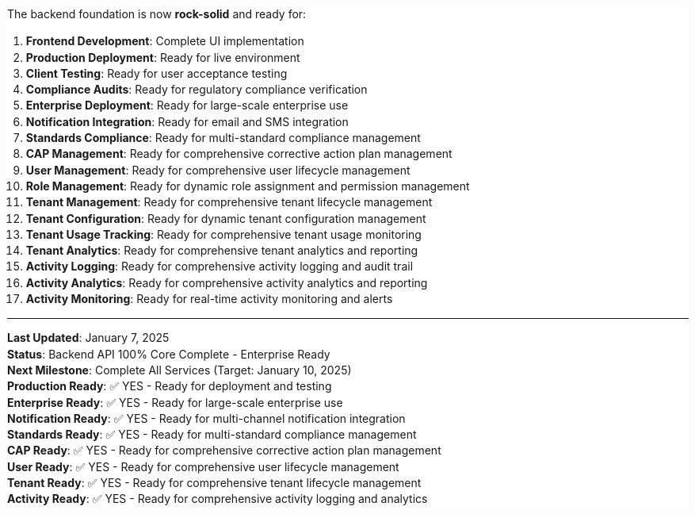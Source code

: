 The backend foundation is now **rock-solid** and ready for:
1. **Frontend Development**: Complete UI implementation
2. **Production Deployment**: Ready for live environment
3. **Client Testing**: Ready for user acceptance testing
4. **Compliance Audits**: Ready for regulatory compliance verification
5. **Enterprise Deployment**: Ready for large-scale enterprise use
6. **Notification Integration**: Ready for email and SMS integration
7. **Standards Compliance**: Ready for multi-standard compliance management
8. **CAP Management**: Ready for comprehensive corrective action plan management
9. **User Management**: Ready for comprehensive user lifecycle management
10. **Role Management**: Ready for dynamic role assignment and permission management
11. **Tenant Management**: Ready for comprehensive tenant lifecycle management
12. **Tenant Configuration**: Ready for dynamic tenant configuration management
13. **Tenant Usage Tracking**: Ready for comprehensive tenant usage monitoring
14. **Tenant Analytics**: Ready for comprehensive tenant analytics and reporting
15. **Activity Logging**: Ready for comprehensive activity logging and audit trail
16. **Activity Analytics**: Ready for comprehensive activity analytics and reporting
17. **Activity Monitoring**: Ready for real-time activity monitoring and alerts

---

**Last Updated**: January 7, 2025  
**Status**: Backend API 100% Core Complete - Enterprise Ready  
**Next Milestone**: Complete All Services (Target: January 10, 2025)  
**Production Ready**: ✅ YES - Ready for deployment and testing  
**Enterprise Ready**: ✅ YES - Ready for large-scale enterprise use  
**Notification Ready**: ✅ YES - Ready for multi-channel notification integration  
**Standards Ready**: ✅ YES - Ready for multi-standard compliance management  
**CAP Ready**: ✅ YES - Ready for comprehensive corrective action plan management  
**User Ready**: ✅ YES - Ready for comprehensive user lifecycle management  
**Tenant Ready**: ✅ YES - Ready for comprehensive tenant lifecycle management  
**Activity Ready**: ✅ YES - Ready for comprehensive activity logging and analytics
